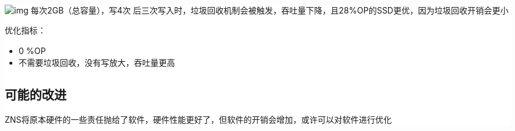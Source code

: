 ![img](https://img2023.cnblogs.com/blog/3067108/202306/3067108-20230611133247738-2060533539.png)
每次2GB（总容量），写4次
后三次写入时，垃圾回收机制会被触发，吞吐量下降，且28%OP的SSD更优，因为垃圾回收开销会更小

优化指标：

* 0 %OP
* 不需要垃圾回收，没有写放大，吞吐量更高

## 可能的改进

ZNS将原本硬件的一些责任抛给了软件，硬件性能更好了，但软件的开销会增加，或许可以对软件进行优化
